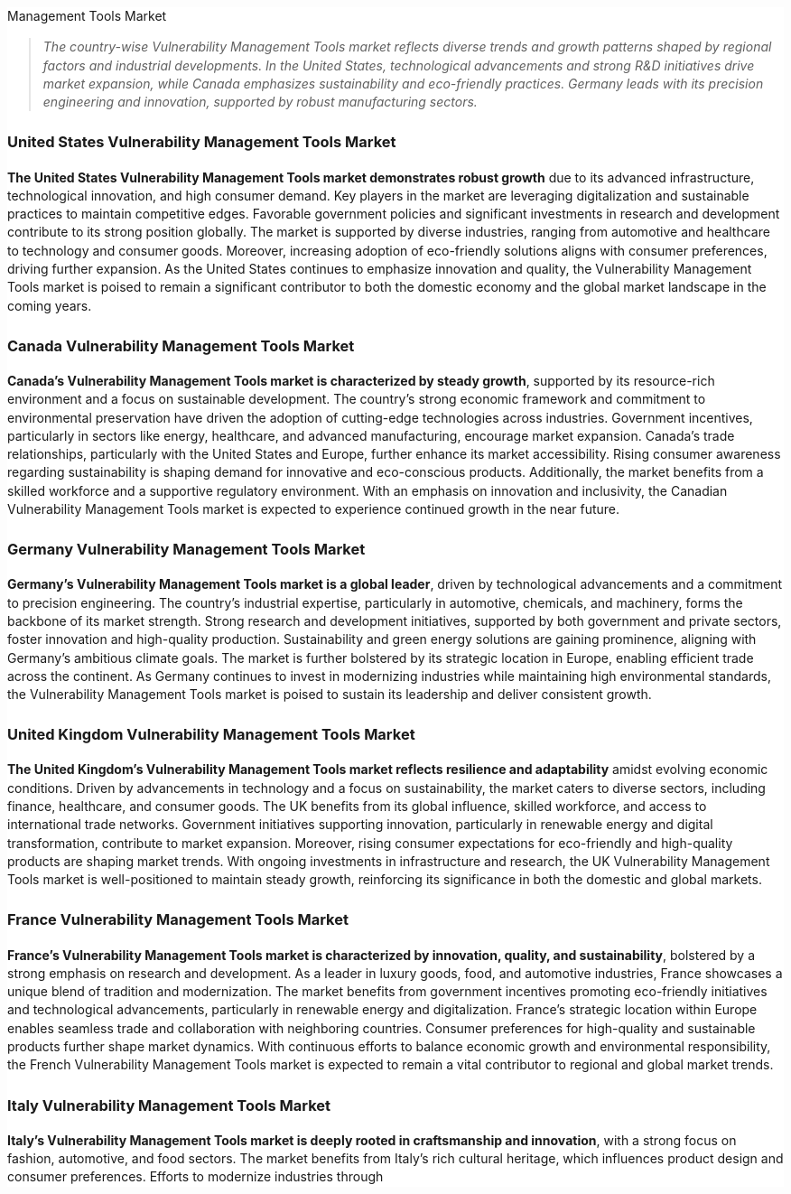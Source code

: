 Management Tools Market<br /></span></h1><blockquote><p><em><span class="">The country-wise Vulnerability Management Tools market reflects diverse trends and growth patterns shaped by regional factors and industrial developments. In the United States, technological advancements and strong R&amp;D initiatives drive market expansion, while Canada emphasizes sustainability and eco-friendly practices. Germany leads with its precision engineering and innovation, supported by robust manufacturing sectors.</span></em></p></blockquote><h3><strong>United States Vulnerability Management Tools Market</strong></h3><p><strong>The United States Vulnerability Management Tools market demonstrates robust growth</strong> due to its advanced infrastructure, technological innovation, and high consumer demand. Key players in the market are leveraging digitalization and sustainable practices to maintain competitive edges. Favorable government policies and significant investments in research and development contribute to its strong position globally. The market is supported by diverse industries, ranging from automotive and healthcare to technology and consumer goods. Moreover, increasing adoption of eco-friendly solutions aligns with consumer preferences, driving further expansion. As the United States continues to emphasize innovation and quality, the Vulnerability Management Tools market is poised to remain a significant contributor to both the domestic economy and the global market landscape in the coming years.</p><h3><strong>Canada Vulnerability Management Tools Market</strong></h3><p><strong>Canada&rsquo;s Vulnerability Management Tools market is characterized by steady growth</strong>, supported by its resource-rich environment and a focus on sustainable development. The country&rsquo;s strong economic framework and commitment to environmental preservation have driven the adoption of cutting-edge technologies across industries. Government incentives, particularly in sectors like energy, healthcare, and advanced manufacturing, encourage market expansion. Canada&rsquo;s trade relationships, particularly with the United States and Europe, further enhance its market accessibility. Rising consumer awareness regarding sustainability is shaping demand for innovative and eco-conscious products. Additionally, the market benefits from a skilled workforce and a supportive regulatory environment. With an emphasis on innovation and inclusivity, the Canadian Vulnerability Management Tools market is expected to experience continued growth in the near future.</p><h3><strong>Germany Vulnerability Management Tools Market</strong></h3><p><strong>Germany&rsquo;s Vulnerability Management Tools market is a global leader</strong>, driven by technological advancements and a commitment to precision engineering. The country&rsquo;s industrial expertise, particularly in automotive, chemicals, and machinery, forms the backbone of its market strength. Strong research and development initiatives, supported by both government and private sectors, foster innovation and high-quality production. Sustainability and green energy solutions are gaining prominence, aligning with Germany&rsquo;s ambitious climate goals. The market is further bolstered by its strategic location in Europe, enabling efficient trade across the continent. As Germany continues to invest in modernizing industries while maintaining high environmental standards, the Vulnerability Management Tools market is poised to sustain its leadership and deliver consistent growth.</p><h3><strong>United Kingdom Vulnerability Management Tools Market</strong></h3><p><strong>The United Kingdom&rsquo;s Vulnerability Management Tools market reflects resilience and adaptability</strong> amidst evolving economic conditions. Driven by advancements in technology and a focus on sustainability, the market caters to diverse sectors, including finance, healthcare, and consumer goods. The UK benefits from its global influence, skilled workforce, and access to international trade networks. Government initiatives supporting innovation, particularly in renewable energy and digital transformation, contribute to market expansion. Moreover, rising consumer expectations for eco-friendly and high-quality products are shaping market trends. With ongoing investments in infrastructure and research, the UK Vulnerability Management Tools market is well-positioned to maintain steady growth, reinforcing its significance in both the domestic and global markets.</p><h3><strong>France Vulnerability Management Tools Market</strong></h3><p><strong>France&rsquo;s Vulnerability Management Tools market is characterized by innovation, quality, and sustainability</strong>, bolstered by a strong emphasis on research and development. As a leader in luxury goods, food, and automotive industries, France showcases a unique blend of tradition and modernization. The market benefits from government incentives promoting eco-friendly initiatives and technological advancements, particularly in renewable energy and digitalization. France&rsquo;s strategic location within Europe enables seamless trade and collaboration with neighboring countries. Consumer preferences for high-quality and sustainable products further shape market dynamics. With continuous efforts to balance economic growth and environmental responsibility, the French Vulnerability Management Tools market is expected to remain a vital contributor to regional and global market trends.</p><h3><strong>Italy Vulnerability Management Tools Market</strong></h3><p><strong>Italy&rsquo;s Vulnerability Management Tools market is deeply rooted in craftsmanship and innovation</strong>, with a strong focus on fashion, automotive, and food sectors. The market benefits from Italy&rsquo;s rich cultural heritage, which influences product design and consumer preferences. Efforts to modernize industries through